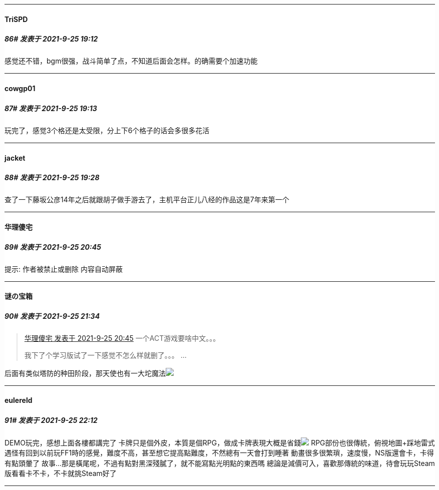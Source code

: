 *****

####  TriSPD  
##### 86#       发表于 2021-9-25 19:12

感觉还不错，bgm很强，战斗简单了点，不知道后面会怎样。的确需要个加速功能

*****

####  cowgp01  
##### 87#       发表于 2021-9-25 19:13

玩完了，感觉3个格还是太受限，分上下6个格子的话会多很多花活

*****

####  jacket  
##### 88#       发表于 2021-9-25 19:28

查了一下藤坂公彦14年之后就跟胡子做手游去了，主机平台正儿八经的作品这是7年来第一个

*****

####  华理傻宅  
##### 89#       发表于 2021-9-25 20:45

提示: 作者被禁止或删除 内容自动屏蔽

*****

####  谜の宝箱  
##### 90#       发表于 2021-9-25 21:34

<blockquote><a href="httphttps://bbs.saraba1st.com/2b/forum.php?mod=redirect&amp;goto=findpost&amp;pid=52888738&amp;ptid=2025458" target="_blank">华理傻宅 发表于 2021-9-25 20:45</a>
一个ACT游戏要啥中文。。。

我下了个学习版试了一下感觉不怎么样就删了。。。 ...</blockquote>
后面有类似塔防的种田阶段，那天使也有一大坨魔法<img src="https://static.saraba1st.com/image/smiley/face2017/037.png" referrerpolicy="no-referrer">

*****

####  eulereld  
##### 91#       发表于 2021-9-25 22:12

DEMO玩完，感想上面各樓都講完了
卡牌只是個外皮，本質是個RPG，做成卡牌表現大概是省錢<img src="https://static.saraba1st.com/image/smiley/face2017/048.png" referrerpolicy="no-referrer">
RPG部份也很傳統，俯視地圖+踩地雷式遇怪有回到以前玩FF1時的感覺，難度不高，甚至想它提高點難度，不然總有一天會打到睡著
動畫很多很繁瑣，速度慢，NS版還會卡，卡得有點頭暈了
故事…那是橫尾呢，不過有點對黑深殘膩了，就不能寫點光明點的東西嗎
總論是減價可入，喜歡那傳統的味道，待會玩玩Steam版看看卡不卡，不卡就挑Steam好了

*****
